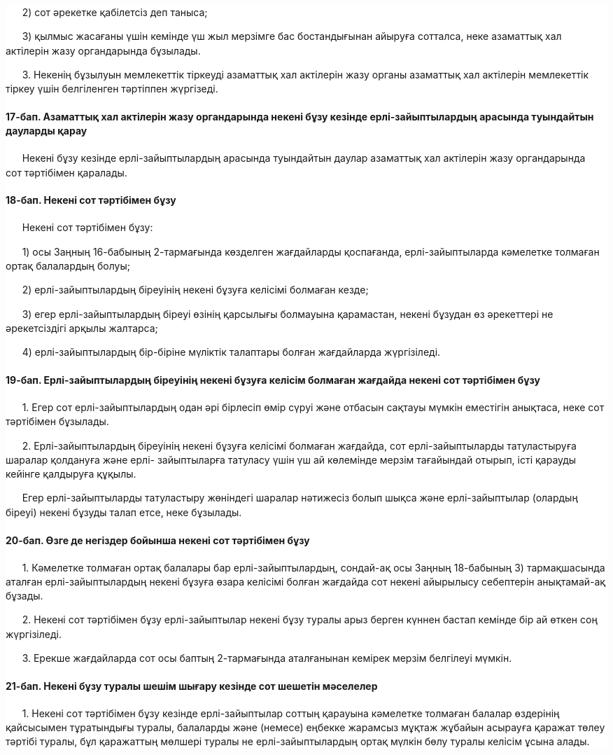       2) сот әрекетке қабілетсіз деп таныса;

      3) қылмыс жасағаны үшін кемінде үш жыл мерзімге бас бостандығынан айыруға сотталса, неке азаматтық хал актілерін жазу органдарында бұзылады.

      3. Некенің бұзылуын мемлекеттік тіркеуді азаматтық хал актілерін жазу органы азаматтық хал актілерін мемлекеттік тіркеу үшін белгіленген тәртіппен жүргізеді.

#### 17-бап. Азаматтық хал актілерін жазу органдарында некені бұзу кезінде ерлі-зайыптылардың арасында туындайтын дауларды қарау

      Некені бұзу кезінде ерлі-зайыптылардың арасында туындайтын даулар азаматтық хал актілерін жазу органдарында сот тәртібімен қаралады.

#### 18-бап. Некені сот тәртібімен бұзу

      Некені сот тәртібімен бұзу:

      1) осы Заңның 16-бабының 2-тармағында көзделген жағдайларды қоспағанда, ерлі-зайыптыларда кәмелетке толмаған ортақ балалардың болуы;

      2) ерлі-зайыптылардың біреуінің некені бұзуға келісімі болмаған кезде;

      3) егер ерлі-зайыптылардың біреуі өзінің қарсылығы болмауына қарамастан, некені бұзудан өз әрекеттері не әрекетсіздігі арқылы жалтарса;

      4) ерлі-зайыптылардың бір-біріне мүліктік талаптары болған жағдайларда жүргізіледі.

#### 19-бап. Ерлі-зайыптылардың біреуінің некені бұзуға келісім болмаған жағдайда некені сот тәртібімен бұзу

      1. Егер сот ерлі-зайыптылардың одан әрі бірлесіп өмір сүруі және отбасын сақтауы мүмкін еместігін анықтаса, неке сот тәртібімен бұзылады.

      2. Ерлі-зайыптылардың біреуінің некені бұзуға келісімі болмаған жағдайда, сот ерлі-зайыптыларды татуластыруға шаралар қолдануға және ерлі- зайыптыларға татуласу үшін үш ай көлемінде мерзім тағайындай отырып, істі қарауды кейінге қалдыруға құқылы.

      Егер ерлі-зайыптыларды татуластыру жөніндегі шаралар нәтижесіз болып шықса және ерлі-зайыптылар (олардың біреуі) некені бұзуды талап етсе, неке бұзылады.

#### 20-бап. Өзге де негіздер бойынша некені сот тәртібімен бұзу

      1. Кәмелетке толмаған ортақ балалары бар ерлі-зайыптылардың, сондай-ақ осы Заңның 18-бабының 3) тармақшасында аталған ерлі-зайыптылардың некені бұзуға өзара келісімі болған жағдайда сот некені айырылысу себептерін анықтамай-ақ бұзады.

      2. Некені сот тәртібімен бұзу ерлі-зайыптылар некені бұзу туралы арыз берген күннен бастап кемінде бір ай өткен соң жүргізіледі.

      3. Ерекше жағдайларда сот осы баптың 2-тармағында аталғанынан кемірек мерзім белгілеуі мүмкін.

#### 21-бап. Некені бұзу туралы шешім шығару кезінде сот шешетін мәселелер

      1. Некені сот тәртібімен бұзу кезінде ерлі-зайыптылар соттың қарауына кәмелетке толмаған балалар өздерінің қайсысымен тұратындығы туралы, балаларды және (немесе) еңбекке жарамсыз мұқтаж жұбайын асырауға қаражат төлеу тәртібі туралы, бұл қаражаттың мөлшері туралы не ерлі-зайыптылардың ортақ мүлкін бөлу туралы келісім ұсына алады.
